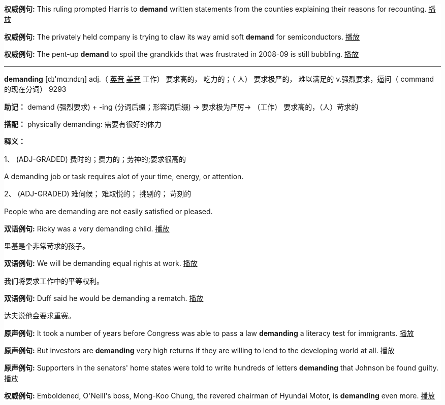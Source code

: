 **权威例句:** This ruling prompted Harris to **demand** written statements from the counties explaining their reasons for recounting.  [播放](https://dict.youdao.com/dictvoice?audio=This+ruling+prompted+Harris+to+demand+written+statements+from+the+counties+explaining+their+reasons+for+recounting.+&le=eng&type=2)

**权威例句:** The privately held company is trying to claw its way amid soft **demand** for semiconductors.  [播放](https://dict.youdao.com/dictvoice?audio=The+privately+held+company+is+trying+to+claw+its+way+amid+soft+demand+for+semiconductors.+&le=eng&type=2)

**权威例句:** The pent-up **demand** to spoil the grandkids that was frustrated in 2008-09 is still bubbling.  [播放](https://dict.youdao.com/dictvoice?audio=The+pent-up+demand+to+spoil+the+grandkids+that+was+frustrated+in+2008-09+is+still+bubbling.+&le=eng&type=2)



***

**demanding**  \[dɪ'mɑːndɪŋ] adj.（  [英音](https://dict.youdao.com/dictvoice?audio=demanding\&type=1)  [美音](https://dict.youdao.com/dictvoice?audio=demanding\&type=2) 工作） 要求高的， 吃力的；（ 人） 要求极严的， 难以满足的 v.强烈要求，逼问（ command 的现在分词） 9293

**助记：** demand (强烈要求) + -ing (分词后缀；形容词后缀) → 要求极为严厉→ （工作） 要求高的，（人）苛求的

**搭配：** physically demanding: 需要有很好的体力

**释义：**

1、 (ADJ-GRADED) 费时的；费力的；劳神的;要求很高的&#x20;

A demanding job or task requires alot of your time, energy, or attention.

2、 (ADJ-GRADED) 难伺候； 难取悦的； 挑剔的； 苛刻的&#x20;

People who are demanding are not easily satisfied or pleased.



**双语例句:** Ricky was a very demanding child. [播放](https://dict.youdao.com/dictvoice?audio=Ricky+was+a+very+demanding+child.&le=eng&le=eng&type=2)

里基是个非常苛求的孩子。 

**双语例句:** We will be demanding equal rights at work. [播放](https://dict.youdao.com/dictvoice?audio=We+will+be+demanding+equal+rights+at+work.&le=eng&le=eng&type=2)

我们将要求工作中的平等权利。 

**双语例句:** Duff said he would be demanding a rematch. [播放](https://dict.youdao.com/dictvoice?audio=Duff+said+he+would+be+demanding+a+rematch.&le=eng&le=eng&type=2)

达夫说他会要求重赛。 

**原声例句:** It took a number of years before Congress was able to pass a law **demanding** a literacy test for immigrants. [播放](https://dict.youdao.com/pureaudio?docid=-8601159162631741241)

**原声例句:** But investors are **demanding** very high returns if they are willing to lend to the developing world at all. [播放](https://dict.youdao.com/pureaudio?docid=1884620080702822659)

**原声例句:** Supporters in the senators' home states were told to write hundreds of letters **demanding** that Johnson be found guilty. [播放](https://dict.youdao.com/pureaudio?docid=6261426372919946487)

**权威例句:** Emboldened, O'Neill's boss, Mong-Koo Chung, the revered chairman of Hyundai Motor, is **demanding** even more.  [播放](https://dict.youdao.com/dictvoice?audio=Emboldened%2C+O%27Neill%27s+boss%2C+Mong-Koo+Chung%2C+the+revered+chairman+of+Hyundai+Motor%2C+is+demanding+even+more.+&le=eng&type=2)
